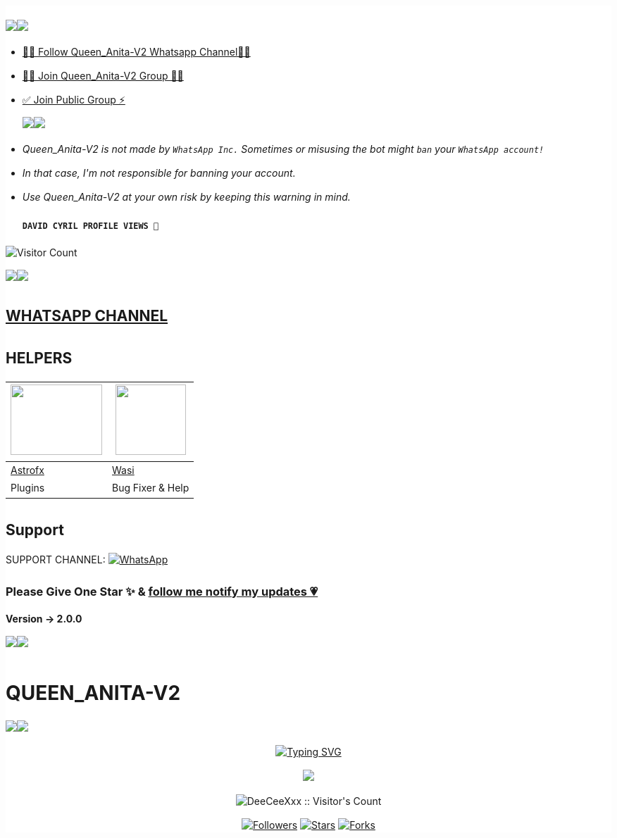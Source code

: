 <br>
<a><img src='https://i.imgur.com/LyHic3i.gif'/></a><a><img src='https://i.imgur.com/LyHic3i.gif'/></a>

* [🧑‍💻 Follow Queen_Anita-V2 Whatsapp Channel🧑‍💻](https://whatsapp.com/channel/0029VaZsyQ21XqudOTjyG30Z)

* [🧑‍💻 Join Queen_Anita-V2 Group 🧑‍💻](https://t.me/hacktivisthive)

* [✅ Join Public Group ⚡](https://chat.whatsapp.com/Hk4jZg8HMoH1auW2NAKazX)

  <a><img src='https://i.imgur.com/LyHic3i.gif'/></a><a><img src='https://i.imgur.com/LyHic3i.gif'/></a>
  

- *Queen_Anita-V2 is not made by `WhatsApp Inc.` Sometimes or misusing the bot might `ban` your `WhatsApp account!`*
- *In that case, I'm not responsible for banning your account.*
- *Use Queen_Anita-V2 at your own risk by keeping this warning in mind.*
  
  #### ```DAVID CYRIL PROFILE VIEWS 🧚```
![Visitor Count](https://profile-counter.glitch.me/DeeCeeXxx/count.svg)

<a><img src='https://i.imgur.com/LyHic3i.gif'/></a><a><img src='https://i.imgur.com/LyHic3i.gif'/></a>

 ## [ WHATSAPP CHANNEL ](https://whatsapp.com/channel/0029VaZsyQ21XqudOTjyG30Z) 
 
## HELPERS

<a href="https://github.com/astrofx0011"><img src="https://github.com/astrofx0011.png?size=100" width="130" height="100"></a> | [<img src="https://github.com/Itxxwasi.png?size=100" width="100" height="100">](https://github.com/Itxxwasi) 
---|---
[Astrofx](https://github.com/astrofx0011)  | [Wasi](https://github.com/itxxwasi)
Plugins | Bug Fixer & Help |

## Support

SUPPORT CHANNEL: <a href="https://whatsapp.com/channel/0029VafEBFX2Jl8DSYclsS08"><img alt="WhatsApp" src="https://img.shields.io/badge/WhatsApp-25D366?style=for-the-badge&logo=whatsapp&logoColor=white"/></a>


### Please Give One Star ✨ & [follow me notify my updates 💗](https://github.com/DeeCeeXxx)
<b>Version -> 2.0.0</b>

<a><img src='https://i.imgur.com/LyHic3i.gif'/></a><a><img src='https://i.imgur.com/LyHic3i.gif'/></a>
 # QUEEN_ANITA-V2
   <a><img src='https://i.imgur.com/LyHic3i.gif'/></a><a><img src='https://i.imgur.com/LyHic3i.gif'/></a>
<p align="center">
<p align="center">
  <a href="https://git.io/typing-svg"><img src="https://readme-typing-svg.demolab.com?font=EB+Garamond&weight=800&size=28&duration=4000&pause=1000&random=false&width=435&lines=+•★⃝ QUEEN_+ANITA-+V2★⃝•;MULTI-DEVICE+WHATSAPP+BOT;DEVELOPED+BY+DAVID+CYRIL;RELEASED+DATE+22%2F6%2F2024." alt="Typing SVG" /></a>
 </p>
<p align="center">
<img src="https://telegra.ph/file/a22200a780671e0e32383.jpg"/> 
<p align="center"><img src="https://profile-counter.glitch.me/{DeeCeeXxx}/count.svg" alt="DeeCeeXxx :: Visitor's Count" /></p>
<p align="center">
<a href="https://github.com/DeeCeeXxx/followers"><img title="Followers" src="https://img.shields.io/github/followers/DeeCeeXxx?color=red&style=flat-square"></a>
<a href="https://github.com/DeeCeeXxx/Queen_Anita-V2/stargazers/"><img title="Stars" src="https://img.shields.io/github/stars/DeeCeeXxx/Queen_Anita-V2?color=blue&style=flat-square"></a>
<a href="https://github.com/DeeCeeXxx/Queen_Anita-V2/network/members"><img title="Forks" src="https://img.shields.io/github/forks/DeeCeeXxx/Queen_Anita-V2?color=red&style=flat-square"></a>